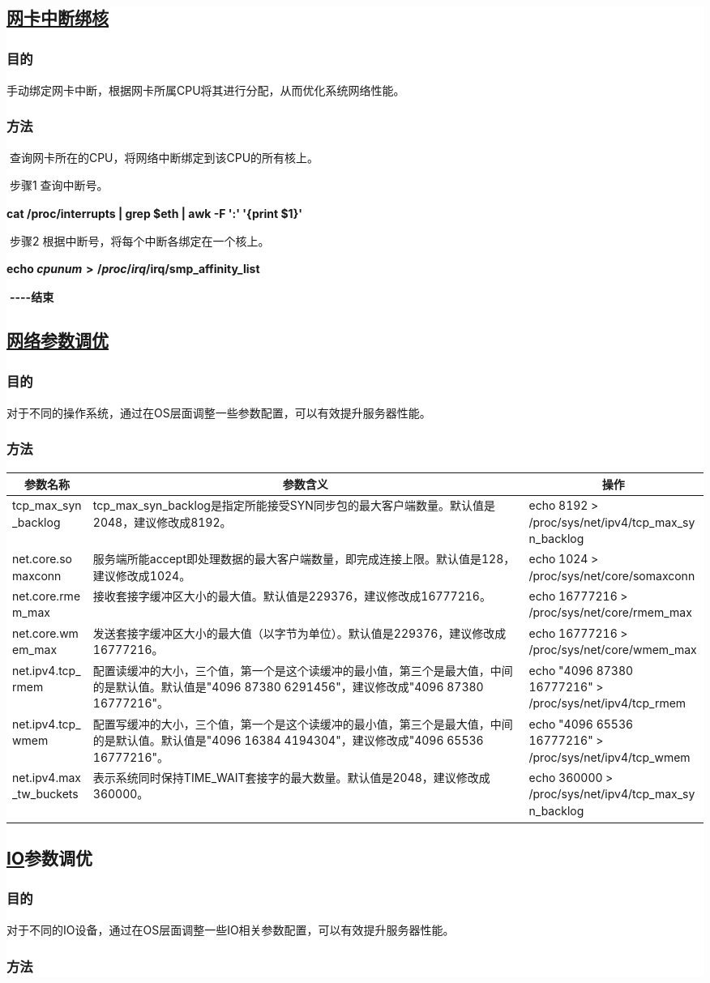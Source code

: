 ## [网卡中断绑核](https://bbs.huaweicloud.com/forum/thread-25203-1-1.html#)

### 目的

​    手动绑定网卡中断，根据网卡所属CPU将其进行分配，从而优化系统网络性能。

### 方法

​    查询网卡所在的CPU，将网络中断绑定到该CPU的所有核上。

​    步骤1 查询中断号。

**cat /proc/interrupts | grep $eth | awk -F ':' '{print $1}'**

​    步骤2 根据中断号，将每个中断各绑定在一个核上。

**echo $cpunum > /proc/irq/$irq/smp_affinity_list**

​    **----结束**

## [网络参数调优](https://bbs.huaweicloud.com/forum/thread-25203-1-1.html#)

### 目的

​    对于不同的操作系统，通过在OS层面调整一些参数配置，可以有效提升服务器性能。

### 方法

| 参数名称                | 参数含义                                                     | 操作                                                     |
| ----------------------- | ------------------------------------------------------------ | -------------------------------------------------------- |
| tcp_max_syn_backlog     | tcp_max_syn_backlog是指定所能接受SYN同步包的最大客户端数量。默认值是2048，建议修改成8192。 | echo 8192 > /proc/sys/net/ipv4/tcp_max_syn_backlog       |
| net.core.somaxconn      | 服务端所能accept即处理数据的最大客户端数量，即完成连接上限。默认值是128，建议修改成1024。 | echo 1024 > /proc/sys/net/core/somaxconn                 |
| net.core.rmem_max       | 接收套接字缓冲区大小的最大值。默认值是229376，建议修改成16777216。 | echo 16777216 > /proc/sys/net/core/rmem_max              |
| net.core.wmem_max       | 发送套接字缓冲区大小的最大值（以字节为单位）。默认值是229376，建议修改成16777216。 | echo 16777216 > /proc/sys/net/core/wmem_max              |
| net.ipv4.tcp_rmem       | 配置读缓冲的大小，三个值，第一个是这个读缓冲的最小值，第三个是最大值，中间的是默认值。默认值是"4096 87380 6291456"，建议修改成"4096 87380 16777216"。 | echo "4096 87380 16777216" > /proc/sys/net/ipv4/tcp_rmem |
| net.ipv4.tcp_wmem       | 配置写缓冲的大小，三个值，第一个是这个读缓冲的最小值，第三个是最大值，中间的是默认值。默认值是"4096 16384 4194304"，建议修改成"4096 65536 16777216"。 | echo "4096 65536 16777216" > /proc/sys/net/ipv4/tcp_wmem |
| net.ipv4.max_tw_buckets | 表示系统同时保持TIME_WAIT套接字的最大数量。默认值是2048，建议修改成360000。 | echo 360000 > /proc/sys/net/ipv4/tcp_max_syn_backlog     |

## [IO](https://bbs.huaweicloud.com/forum/thread-25203-1-1.html#)参数调优

### 目的

​    对于不同的IO设备，通过在OS层面调整一些IO相关参数配置，可以有效提升服务器性能。

### 方法
